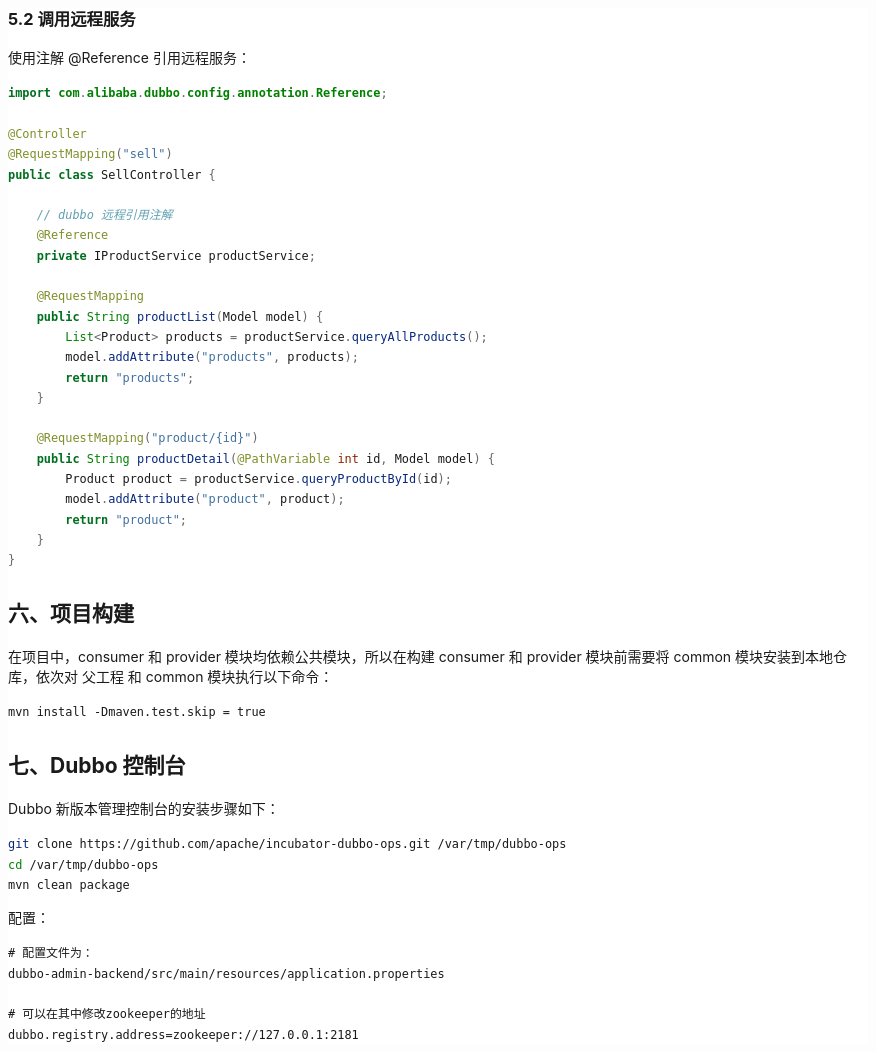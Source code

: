 ### 5.2 调用远程服务

使用注解 @Reference 引用远程服务：

```java
import com.alibaba.dubbo.config.annotation.Reference;

@Controller
@RequestMapping("sell")
public class SellController {

    // dubbo 远程引用注解
    @Reference
    private IProductService productService;

    @RequestMapping
    public String productList(Model model) {
        List<Product> products = productService.queryAllProducts();
        model.addAttribute("products", products);
        return "products";
    }

    @RequestMapping("product/{id}")
    public String productDetail(@PathVariable int id, Model model) {
        Product product = productService.queryProductById(id);
        model.addAttribute("product", product);
        return "product";
    }
}

```

## 六、项目构建

在项目中，consumer 和 provider 模块均依赖公共模块，所以在构建 consumer 和 provider 模块前需要将 common 模块安装到本地仓库，依次对 父工程 和 common 模块执行以下命令：

```shell
mvn install -Dmaven.test.skip = true
```

## 七、Dubbo 控制台

Dubbo 新版本管理控制台的安装步骤如下：

```sh
git clone https://github.com/apache/incubator-dubbo-ops.git /var/tmp/dubbo-ops
cd /var/tmp/dubbo-ops
mvn clean package
```

配置：

```properties
# 配置文件为：
dubbo-admin-backend/src/main/resources/application.properties

# 可以在其中修改zookeeper的地址
dubbo.registry.address=zookeeper://127.0.0.1:2181
```

